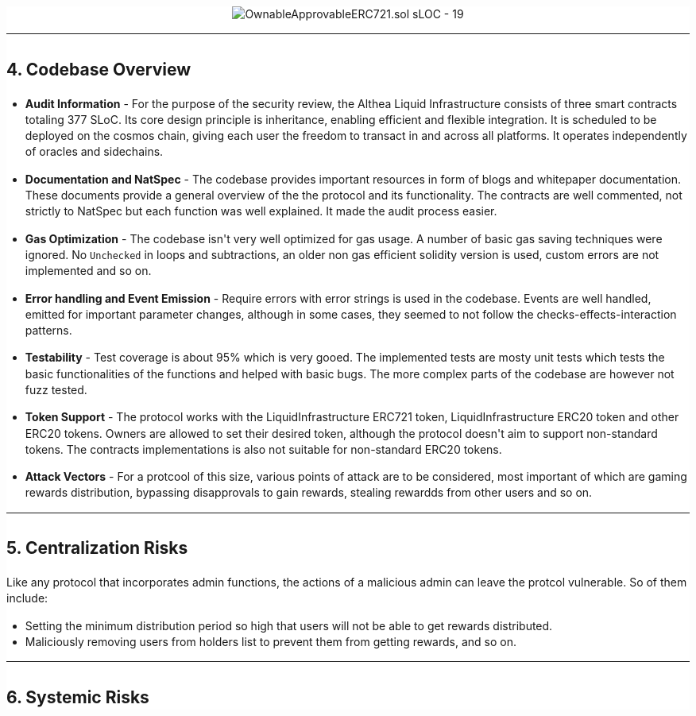 <p align="center">
    <img width= auto src="https://gist.github.com/assets/112232336/976ca096-d7a4-4a32-b854-8619a1fe9936" alt="OwnableApprovableERC721.sol"> sLOC - 19
</p>

***
## **4. Codebase Overview**

- **Audit Information** - For the purpose of the security review, the Althea Liquid Infrastructure consists of three smart contracts totaling 377 SLoC. Its core design principle is inheritance, enabling efficient and flexible integration. It is scheduled to be deployed on the cosmos chain, giving each user the freedom to transact in and across all platforms. It operates independently of oracles and sidechains.

- **Documentation and NatSpec** - The codebase provides important resources in form of blogs and whitepaper documentation. These documents provide a general overview of the the protocol and its functionality. The contracts are well commented, not strictly to NatSpec but each function was well explained. It made the audit process easier.

- **Gas Optimization** - The codebase isn't very well optimized for gas usage. A number of basic gas saving techniques were ignored. No `Unchecked` in loops and subtractions, an older non gas efficient solidity version is used, custom errors are not implemented and so on. 

- **Error handling and Event Emission** -  Require errors with error strings is used in the codebase. Events are well handled, emitted for important parameter changes, although in some cases, they seemed to not follow the checks-effects-interaction patterns. 

- **Testability** - Test coverage is about 95% which is very gooed. The implemented tests are mosty unit tests which tests the basic functionalities of the functions and helped with basic bugs. The more complex parts of the codebase are however not fuzz tested.

- **Token Support** - The protocol works with the LiquidInfrastructure ERC721 token, LiquidInfrastructure ERC20 token and other ERC20 tokens. Owners are allowed to set their desired token, although the protocol doesn't aim to support non-standard tokens. The contracts implementations is also not suitable for non-standard ERC20 tokens.

- **Attack Vectors** - For a protcool of this size, various points of attack are to be considered, most important of which are gaming rewards distribution, bypassing disapprovals to gain rewards, stealing rewardds from other users and so on.

***

## **5. Centralization Risks** 

Like any protocol that incorporates admin functions, the actions of a malicious admin can leave the protcol vulnerable. So of them include:

- Setting the minimum distribution period so high that users will not be able to get rewards distributed.
- Maliciously removing users from holders list to prevent them from getting rewards, and so on.

***
## **6. Systemic Risks** 
